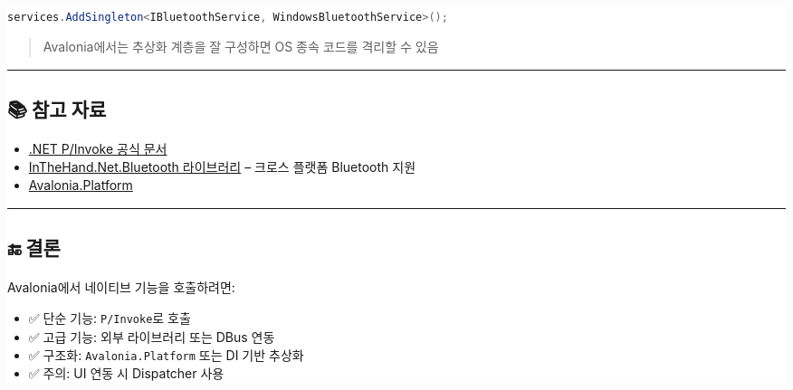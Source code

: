 ```csharp
services.AddSingleton<IBluetoothService, WindowsBluetoothService>();
```

> Avalonia에서는 추상화 계층을 잘 구성하면 OS 종속 코드를 격리할 수 있음

---

## 📚 참고 자료

- [.NET P/Invoke 공식 문서](https://learn.microsoft.com/en-us/dotnet/standard/native-interop/)
- [InTheHand.Net.Bluetooth 라이브러리](https://github.com/inthehand/32feet) – 크로스 플랫폼 Bluetooth 지원
- [Avalonia.Platform](https://github.com/AvaloniaUI/Avalonia/tree/master/src/Avalonia.Base/Platform)

---

## 🔚 결론

Avalonia에서 네이티브 기능을 호출하려면:

- ✅ 단순 기능: `P/Invoke`로 호출
- ✅ 고급 기능: 외부 라이브러리 또는 DBus 연동
- ✅ 구조화: `Avalonia.Platform` 또는 DI 기반 추상화
- ✅ 주의: UI 연동 시 Dispatcher 사용